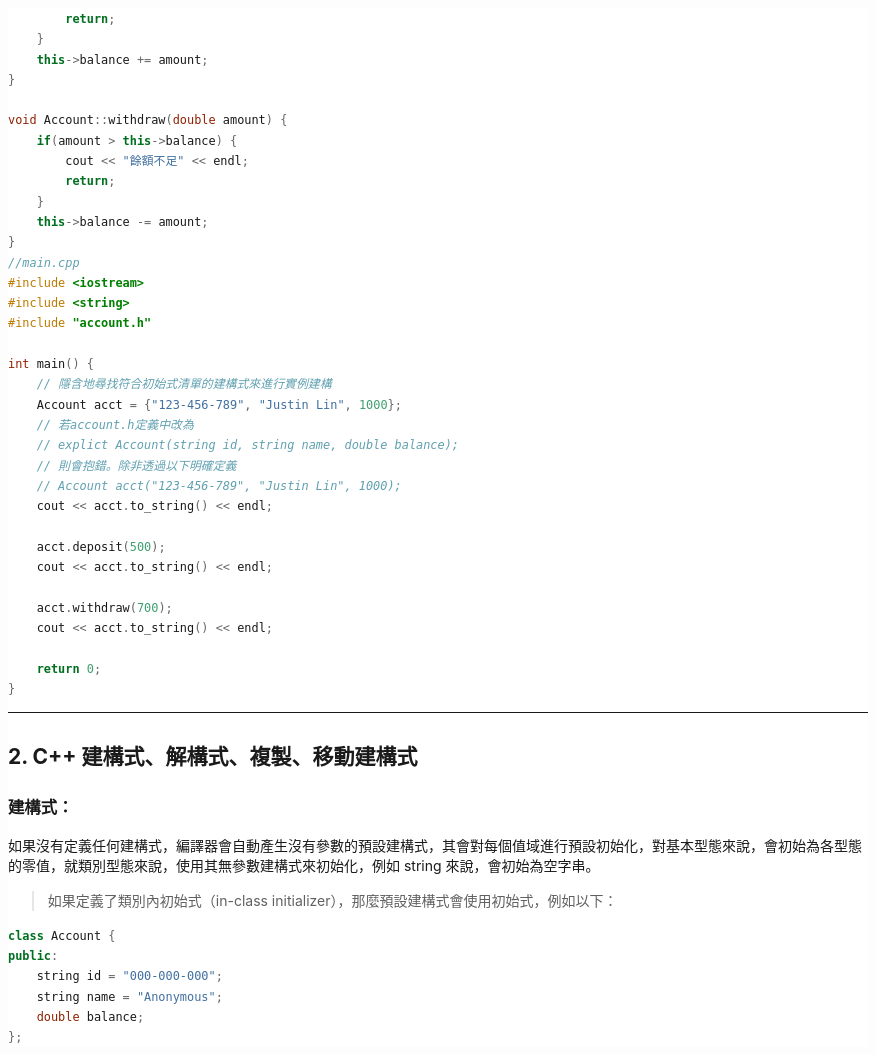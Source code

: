 ```c++
        return;
    }
    this->balance += amount;
}

void Account::withdraw(double amount) {
    if(amount > this->balance) {
        cout << "餘額不足" << endl;
        return;
    }
    this->balance -= amount;
}
//main.cpp
#include <iostream> 
#include <string>
#include "account.h"

int main() { 
    // 隱含地尋找符合初始式清單的建構式來進行實例建構
    Account acct = {"123-456-789", "Justin Lin", 1000};
    // 若account.h定義中改為 
    // explict Account(string id, string name, double balance); 
    // 則會抱錯。除非透過以下明確定義
    // Account acct("123-456-789", "Justin Lin", 1000);
    cout << acct.to_string() << endl;

    acct.deposit(500);
    cout << acct.to_string() << endl;

    acct.withdraw(700);
    cout << acct.to_string() << endl;

    return 0; 
}
```

<hr/>  

## **2. C++ 建構式、解構式、複製、移動建構式** 
### 建構式：
如果沒有定義任何建構式，編譯器會自動產生沒有參數的預設建構式，其會對每個值域進行預設初始化，對基本型態來說，會初始為各型態的零值，就類別型態來說，使用其無參數建構式來初始化，例如 string 來說，會初始為空字串。
> 如果定義了類別內初始式（in-class initializer），那麼預設建構式會使用初始式，例如以下：
```c++
class Account { 
public: 
    string id = "000-000-000";  
    string name = "Anonymous"; 
    double balance;
};
```
